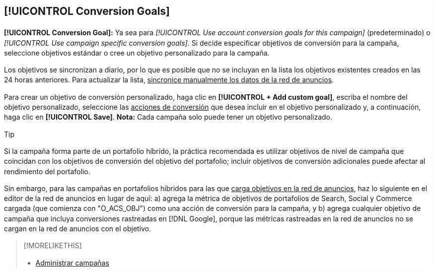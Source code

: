 ## [!UICONTROL Conversion Goals]

**[!UICONTROL Conversion Goal]:** Ya sea para *[!UICONTROL Use account conversion goals for this campaign]* (predeterminado) o *[!UICONTROL Use campaign specific conversion goals]*. Si decide especificar objetivos de conversión para la campaña, seleccione objetivos estándar o cree un objetivo personalizado para la campaña.

Los objetivos se sincronizan a diario, por lo que es posible que no se incluyan en la lista los objetivos existentes creados en las 24 horas anteriores. Para actualizar la lista, [sincronice manualmente los datos de la red de anuncios](/help/search-social-commerce/campaign-management/campaigns/sync-network.md).

Para crear un objetivo de conversión personalizado, haga clic en **[!UICONTROL + Add custom goal]**, escriba el nombre del objetivo personalizado, seleccione las [acciones de conversión](https://support.google.com/google-ads/answer/6032150) que desea incluir en el objetivo personalizado y, a continuación, haga clic en **[!UICONTROL Save]**. **Nota:** Cada campaña solo puede tener un objetivo personalizado.

>[!TIP]
>
>Si la campaña forma parte de un portafolio híbrido, la práctica recomendada es utilizar objetivos de nivel de campaña que coincidan con los objetivos de conversión del objetivo del portafolio; incluir objetivos de conversión adicionales puede afectar al rendimiento del portafolio.
>
>Sin embargo, para las campañas en portafolios híbridos para las que [carga objetivos en la red de anuncios](/help/search-social-commerce/tools/objective-upload-to-networks.md), haz lo siguiente en el editor de la red de anuncios en lugar de aquí: a) agrega la métrica de objetivos de portafolios de Search, Social y Commerce cargada (que comienza con &quot;O_ACS_OBJ&quot;) como una acción de conversión para la campaña, y b) agrega cualquier objetivo de campaña que incluya conversiones rastreadas en [!DNL Google], porque las métricas rastreadas en la red de anuncios no se cargan en la red de anuncios con el objetivo.

>[!MORELIKETHIS]
>
>* [Administrar campañas](/help/search-social-commerce/campaign-management/campaigns/campaign-manage.md)

